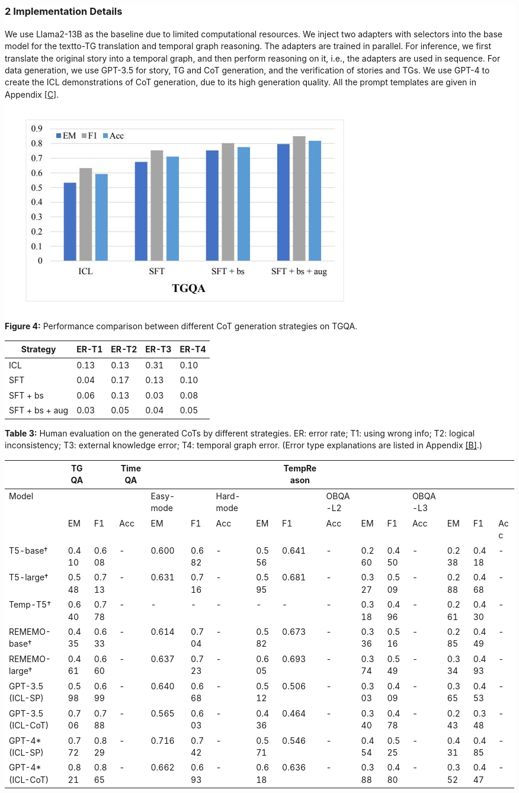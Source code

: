 ### 2 Implementation Details

We use Llama2-13B as the baseline due to limited computational resources. We inject two adapters with selectors into the base model for the textto-TG translation and temporal graph reasoning. The adapters are trained in parallel. For inference, we first translate the original story into a temporal graph, and then perform reasoning on it, i.e., the adapters are used in sequence. For data generation, we use GPT-3.5 for story, TG and CoT generation, and the verification of stories and TGs. We use GPT-4 to create the ICL demonstrations of CoT generation, due to its high generation quality. All the prompt templates are given in Appendix [[C]](#ref-35).

![image description](_page_5_Figure_12.jpeg)

**Figure 4:** Performance comparison between different CoT generation strategies on TGQA.

| Strategy | ER-T1 | ER-T2 | ER-T3 | ER-T4 |
|---|---|---|---|---|
| ICL | 0.13 | 0.13 | 0.31 | 0.10 |
| SFT | 0.04 | 0.17 | 0.13 | 0.10 |
| SFT + bs | 0.06 | 0.13 | 0.03 | 0.08 |
| SFT + bs + aug | 0.03 | 0.05 | 0.04 | 0.05 |

**Table 3:** Human evaluation on the generated CoTs by different strategies. ER: error rate; T1: using wrong info; T2: logical inconsistency; T3: external knowledge error; T4: temporal graph error. (Error type explanations are listed in Appendix [[B]](#ref-50).)

| | TGQA | | TimeQA | | | | | TempReason | | | | | | | |
|---|---|---|---|---|---|---|---|---|---|---|---|---|---|---|---|
| Model | | | | Easy-mode | | Hard-mode | | | OBQA-L2 | | | OBQA-L3 | | | |
| | EM | F1 | Acc | EM | F1 | Acc | EM | F1 | Acc | EM | F1 | Acc | EM | F1 | Acc |
| T5-base† | 0.410 | 0.608 | - | 0.600 | 0.682 | - | 0.556 | 0.641 | - | 0.260 | 0.450 | - | 0.238 | 0.418 | - |
| T5-large† | 0.548 | 0.713 | - | 0.631 | 0.716 | - | 0.595 | 0.681 | - | 0.327 | 0.509 | - | 0.288 | 0.468 | - |
| Temp-T5† | 0.640 | 0.778 | - | - | - | - | - | - | - | 0.318 | 0.496 | - | 0.261 | 0.430 | - |
| REMEMO-base† | 0.435 | 0.633 | - | 0.614 | 0.704 | - | 0.582 | 0.673 | - | 0.336 | 0.516 | - | 0.285 | 0.449 | - |
| REMEMO-large† | 0.461 | 0.660 | - | 0.637 | 0.723 | - | 0.605 | 0.693 | - | 0.374 | 0.549 | - | 0.334 | 0.493 | - |
| GPT-3.5 (ICL-SP) | 0.598 | 0.699 | - | 0.640 | 0.668 | - | 0.512 | 0.506 | - | 0.303 | 0.409 | - | 0.365 | 0.453 | - |
| GPT-3.5 (ICL-CoT) | 0.706 | 0.788 | - | 0.565 | 0.603 | - | 0.436 | 0.464 | - | 0.340 | 0.478 | - | 0.243 | 0.348 | - |
| GPT-4*<br>(ICL-SP) | 0.772 | 0.829 | - | 0.716 | 0.742 | - | 0.571 | 0.546 | - | 0.454 | 0.525 | - | 0.431 | 0.485 | - |
| GPT-4*<br>(ICL-CoT) | 0.821 | 0.865 | - | 0.662 | 0.693 | - | 0.618 | 0.636 | - | 0.388 | 0.480 | - | 0.352 | 0.447 | - |